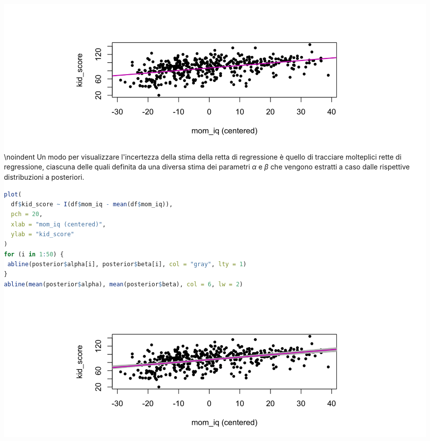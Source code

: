 <img src="052_reglin2_files/figure-html/unnamed-chunk-24-1.png" width="576" style="display: block; margin: auto;" />

\noindent
Un modo per visualizzare l'incertezza della stima della retta di regressione è quello di tracciare molteplici rette di regressione, ciascuna delle quali definita da una diversa stima dei parametri $\alpha$ e $\beta$ che vengono estratti a caso dalle rispettive distribuzioni a posteriori.


```r
plot(
  df$kid_score ~ I(df$mom_iq - mean(df$mom_iq)), 
  pch = 20,
  xlab = "mom_iq (centered)",
  ylab = "kid_score"
)
for (i in 1:50) {
 abline(posterior$alpha[i], posterior$beta[i], col = "gray", lty = 1)
}
abline(mean(posterior$alpha), mean(posterior$beta), col = 6, lw = 2)
```

<img src="052_reglin2_files/figure-html/unnamed-chunk-25-1.png" width="576" style="display: block; margin: auto;" />